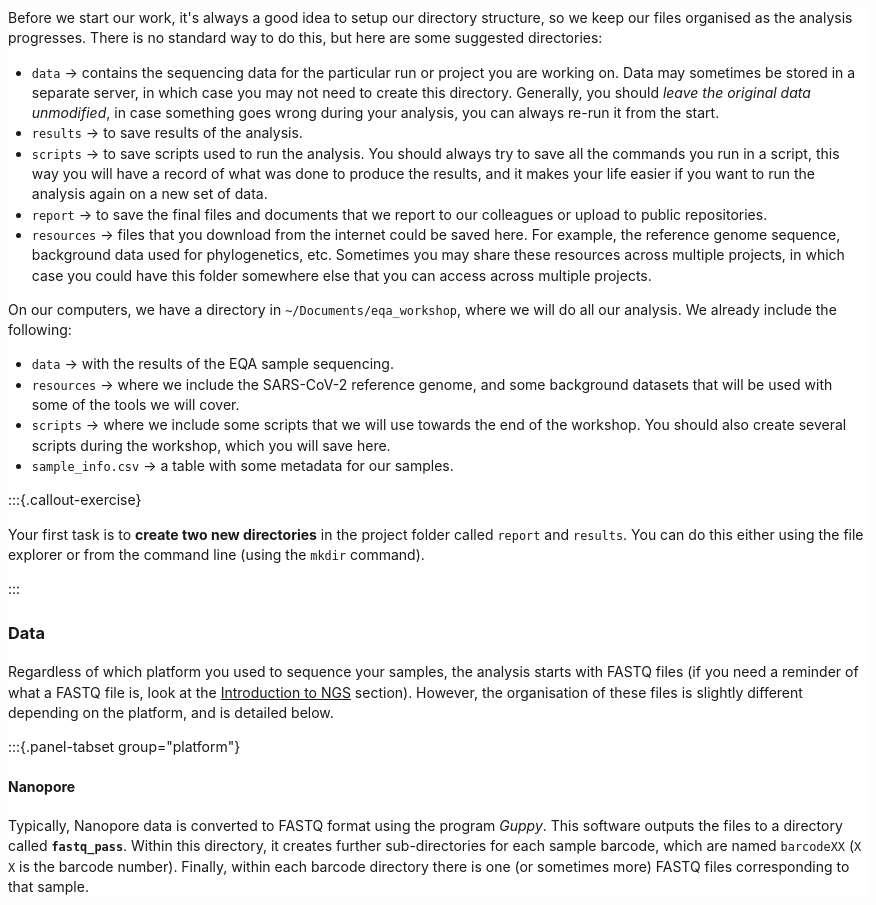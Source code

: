 Before we start our work, it's always a good idea to setup our directory structure, so we keep our files organised as the analysis progresses. 
There is no standard way to do this, but here are some suggested directories: 

- `data` → contains the sequencing data for the particular run or project you are working on. 
  Data may sometimes be stored in a separate server, in which case you may not need to create this directory. 
  Generally, you should _leave the original data unmodified_, in case something goes wrong during your analysis, you can always re-run it from the start. 
- `results` → to save results of the analysis. 
- `scripts` → to save scripts used to run the analysis. 
  You should always try to save all the commands you run in a script, this way you will have a record of what was done to produce the results, and it makes your life easier if you want to run the analysis again on a new set of data. 
- `report` → to save the final files and documents that we report to our colleagues or upload to public repositories. 
- `resources` → files that you download from the internet could be saved here. 
  For example, the reference genome sequence, background data used for phylogenetics, etc. 
  Sometimes you may share these resources across multiple projects, in which case you could have this folder somewhere else that you can access across multiple projects. 

On our computers, we have a directory in `~/Documents/eqa_workshop`, where we will do all our analysis. 
We already include the following: 
 
- `data` → with the results of the EQA sample sequencing. 
- `resources` → where we include the SARS-CoV-2 reference genome, and some background datasets that will be used with some of the tools we will cover. 
- `scripts` → where we include some scripts that we will use towards the end of the workshop. You should also create several scripts during the workshop, which you will save here. 
- `sample_info.csv` → a table with some metadata for our samples.

:::{.callout-exercise}

Your first task is to **create two new directories** in the project folder called `report` and `results`. 
You can do this either using the file explorer <i class="fa-solid fa-folder"></i> or from the command line (using the `mkdir` command). 

:::


### Data

Regardless of which platform you used to sequence your samples, the analysis starts with FASTQ files (if you need a reminder of what a FASTQ file is, look at the [Introduction to NGS](../01-intro/02-ngs.md#fasta-files) section). 
However, the organisation of these files is slightly different depending on the platform, and is detailed below. 

:::{.panel-tabset group="platform"}
#### Nanopore

Typically, Nanopore data is converted to FASTQ format using the program _Guppy_. 
This software outputs the files to a directory called **`fastq_pass`**.
Within this directory, it creates further sub-directories for each sample barcode, which are named `barcodeXX` (`XX` is the barcode number). 
Finally, within each barcode directory there is one (or sometimes more) FASTQ files corresponding to that sample. 
